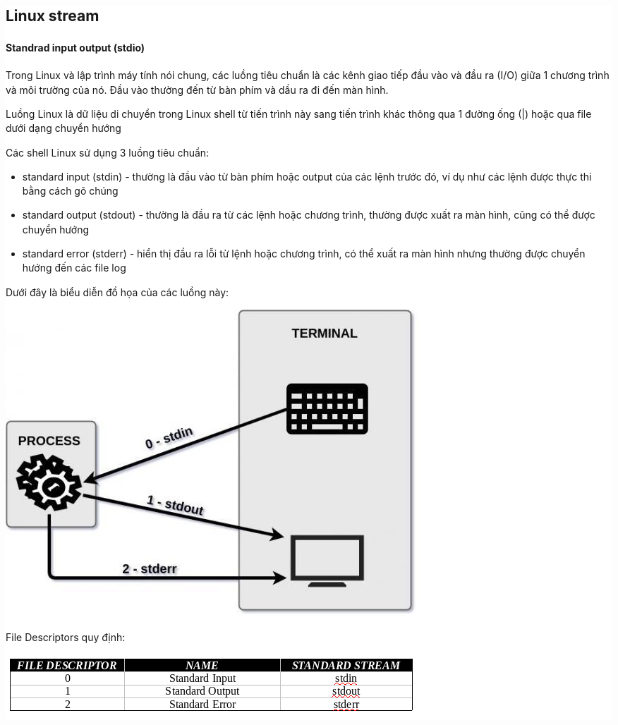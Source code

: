 ## Linux stream

#### Standrad input output (stdio)

Trong Linux và lập trình máy tính nói chung, các luồng tiêu chuẩn là các kênh giao tiếp đầu vào và đầu ra (I/O) giữa 1 chương trình và môi trường của nó. Đầu vào thường đến từ bàn phím và dầu ra đi đến màn hình.

Luồng Linux là dữ liệu di chuyển trong Linux shell từ tiến trình này sang tiến trình khác thông qua 1 đường ống (|) hoặc qua file dưới dạng chuyển hướng

Các shell Linux sử dụng 3 luồng tiêu chuẩn:

- standard input (stdin) - thường là đầu vào từ bàn phím hoặc output của các lệnh trước đó, ví dụ như các lệnh được thực thi bằng cách gõ chúng

- standard output (stdout) - thường là đầu ra từ các lệnh hoặc chương trình, thường được xuất ra màn hình, cũng có thể được chuyển hướng

- standard error (stderr) - hiển thị đầu ra lỗi từ lệnh hoặc chương trình, có thể xuất ra màn hình nhưng thường được chuyển hướng đến các file log

Dưới đây là biểu diễn đồ họa của các luồng này:

<img src="img/1.jpg">

File Descriptors quy định:

<img src="img/53.png">
